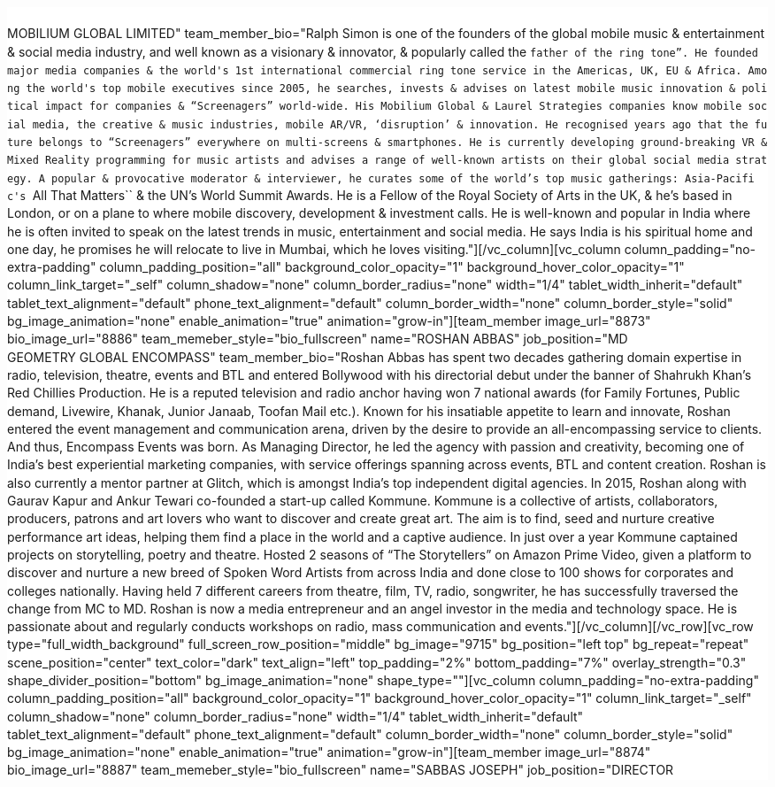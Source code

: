 </br>MOBILIUM GLOBAL LIMITED" team_member_bio="Ralph Simon is one of the founders of the global mobile music & entertainment & social media industry, and well known as a visionary & innovator, & popularly called the ``father of the ring tone”. He founded major media companies & the world's 1st international commercial ring tone service in the Americas, UK, EU & Africa. Among the world's top mobile executives since 2005, he searches, invests & advises on latest mobile music innovation & political impact for companies & “Screenagers” world-wide. His Mobilium Global & Laurel Strategies companies know mobile social media, the creative & music industries, mobile AR/VR, ‘disruption’ & innovation. He recognised years ago that the future belongs to “Screenagers” everywhere on multi-screens & smartphones. He is currently developing ground-breaking VR & Mixed Reality programming for music artists and advises a range of well-known artists on their global social media strategy. A popular & provocative moderator & interviewer, he curates some of the world’s top music gatherings: Asia-Pacific's ``All That Matters`` & the UN’s World Summit Awards. He is a Fellow of the Royal Society of Arts in the UK, & he’s based in London, or on a plane to where mobile discovery, development & investment calls. He is well-known and popular in India where he is often invited to speak on the latest trends in music, entertainment and social media. He says India is his spiritual home and one day, he promises he will relocate to live in Mumbai, which he loves
visiting."][/vc_column][vc_column column_padding="no-extra-padding" column_padding_position="all" background_color_opacity="1" background_hover_color_opacity="1" column_link_target="_self" column_shadow="none" column_border_radius="none" width="1/4" tablet_width_inherit="default" tablet_text_alignment="default" phone_text_alignment="default" column_border_width="none" column_border_style="solid" bg_image_animation="none" enable_animation="true" animation="grow-in"][team_member image_url="8873" bio_image_url="8886" team_memeber_style="bio_fullscreen" name="ROSHAN ABBAS" job_position="MD</br>GEOMETRY GLOBAL ENCOMPASS" team_member_bio="Roshan Abbas has spent two decades gathering domain expertise in radio, television, theatre, events and BTL and entered Bollywood with his directorial debut under the banner of Shahrukh Khan’s Red Chillies Production. He is a reputed television and radio anchor having won 7 national awards (for Family Fortunes, Public demand, Livewire, Khanak, Junior Janaab, Toofan Mail etc.). Known for his insatiable appetite to learn and innovate, Roshan entered the event management and communication arena, driven by the desire to provide an all-encompassing service to clients. And thus, Encompass Events was born. As Managing Director, he led the agency with passion and creativity, becoming one of India’s best experiential marketing companies, with service offerings spanning across events, BTL and content creation. Roshan is also currently a mentor partner at Glitch, which is amongst India’s top independent digital agencies. In 2015, Roshan along with Gaurav Kapur and Ankur Tewari co-founded a start-up called Kommune. Kommune is a collective of artists, collaborators, producers, patrons and art lovers who want to discover and create great art. The aim is to find, seed and nurture creative performance art ideas, helping them find a place in the world and a captive audience. In just over a year Kommune captained projects on storytelling, poetry and theatre. Hosted 2 seasons of “The Storytellers” on Amazon Prime Video, given a platform to discover and nurture a new breed of Spoken Word Artists from across India and done close to 100 shows for corporates and colleges nationally. Having held 7 different careers from theatre, film, TV, radio, songwriter, he has successfully traversed the change from MC to MD. Roshan is now a media entrepreneur and an angel investor in the media and technology space. He is passionate about and regularly conducts workshops on radio, mass communication and events."][/vc_column][/vc_row][vc_row type="full_width_background" full_screen_row_position="middle" bg_image="9715" bg_position="left top" bg_repeat="repeat" scene_position="center" text_color="dark" text_align="left" top_padding="2%" bottom_padding="7%" overlay_strength="0.3" shape_divider_position="bottom" bg_image_animation="none" shape_type=""][vc_column column_padding="no-extra-padding" column_padding_position="all" background_color_opacity="1" background_hover_color_opacity="1" column_link_target="_self" column_shadow="none" column_border_radius="none" width="1/4" tablet_width_inherit="default" tablet_text_alignment="default" phone_text_alignment="default" column_border_width="none" column_border_style="solid" bg_image_animation="none" enable_animation="true" animation="grow-in"][team_member image_url="8874" bio_image_url="8887" team_memeber_style="bio_fullscreen" name="SABBAS JOSEPH" job_position="DIRECTOR